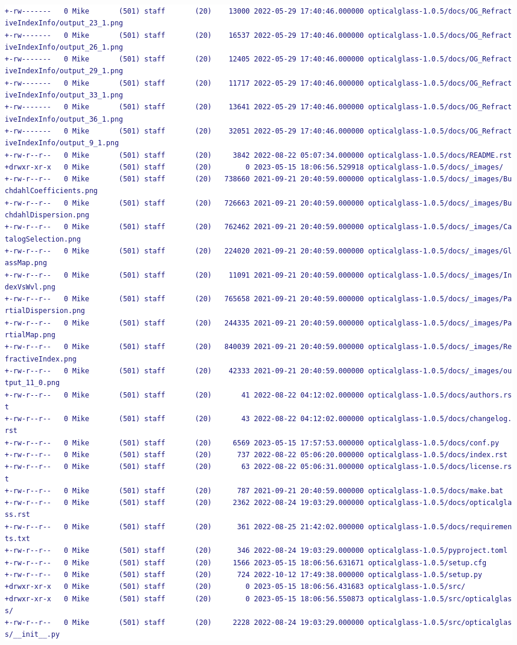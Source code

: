 ```diff
+-rw-------   0 Mike       (501) staff       (20)    13000 2022-05-29 17:40:46.000000 opticalglass-1.0.5/docs/OG_RefractiveIndexInfo/output_23_1.png
+-rw-------   0 Mike       (501) staff       (20)    16537 2022-05-29 17:40:46.000000 opticalglass-1.0.5/docs/OG_RefractiveIndexInfo/output_26_1.png
+-rw-------   0 Mike       (501) staff       (20)    12405 2022-05-29 17:40:46.000000 opticalglass-1.0.5/docs/OG_RefractiveIndexInfo/output_29_1.png
+-rw-------   0 Mike       (501) staff       (20)    11717 2022-05-29 17:40:46.000000 opticalglass-1.0.5/docs/OG_RefractiveIndexInfo/output_33_1.png
+-rw-------   0 Mike       (501) staff       (20)    13641 2022-05-29 17:40:46.000000 opticalglass-1.0.5/docs/OG_RefractiveIndexInfo/output_36_1.png
+-rw-------   0 Mike       (501) staff       (20)    32051 2022-05-29 17:40:46.000000 opticalglass-1.0.5/docs/OG_RefractiveIndexInfo/output_9_1.png
+-rw-r--r--   0 Mike       (501) staff       (20)     3842 2022-08-22 05:07:34.000000 opticalglass-1.0.5/docs/README.rst
+drwxr-xr-x   0 Mike       (501) staff       (20)        0 2023-05-15 18:06:56.529918 opticalglass-1.0.5/docs/_images/
+-rw-r--r--   0 Mike       (501) staff       (20)   738660 2021-09-21 20:40:59.000000 opticalglass-1.0.5/docs/_images/BuchdahlCoefficients.png
+-rw-r--r--   0 Mike       (501) staff       (20)   726663 2021-09-21 20:40:59.000000 opticalglass-1.0.5/docs/_images/BuchdahlDispersion.png
+-rw-r--r--   0 Mike       (501) staff       (20)   762462 2021-09-21 20:40:59.000000 opticalglass-1.0.5/docs/_images/CatalogSelection.png
+-rw-r--r--   0 Mike       (501) staff       (20)   224020 2021-09-21 20:40:59.000000 opticalglass-1.0.5/docs/_images/GlassMap.png
+-rw-r--r--   0 Mike       (501) staff       (20)    11091 2021-09-21 20:40:59.000000 opticalglass-1.0.5/docs/_images/IndexVsWvl.png
+-rw-r--r--   0 Mike       (501) staff       (20)   765658 2021-09-21 20:40:59.000000 opticalglass-1.0.5/docs/_images/PartialDispersion.png
+-rw-r--r--   0 Mike       (501) staff       (20)   244335 2021-09-21 20:40:59.000000 opticalglass-1.0.5/docs/_images/PartialMap.png
+-rw-r--r--   0 Mike       (501) staff       (20)   840039 2021-09-21 20:40:59.000000 opticalglass-1.0.5/docs/_images/RefractiveIndex.png
+-rw-r--r--   0 Mike       (501) staff       (20)    42333 2021-09-21 20:40:59.000000 opticalglass-1.0.5/docs/_images/output_11_0.png
+-rw-r--r--   0 Mike       (501) staff       (20)       41 2022-08-22 04:12:02.000000 opticalglass-1.0.5/docs/authors.rst
+-rw-r--r--   0 Mike       (501) staff       (20)       43 2022-08-22 04:12:02.000000 opticalglass-1.0.5/docs/changelog.rst
+-rw-r--r--   0 Mike       (501) staff       (20)     6569 2023-05-15 17:57:53.000000 opticalglass-1.0.5/docs/conf.py
+-rw-r--r--   0 Mike       (501) staff       (20)      737 2022-08-22 05:06:20.000000 opticalglass-1.0.5/docs/index.rst
+-rw-r--r--   0 Mike       (501) staff       (20)       63 2022-08-22 05:06:31.000000 opticalglass-1.0.5/docs/license.rst
+-rw-r--r--   0 Mike       (501) staff       (20)      787 2021-09-21 20:40:59.000000 opticalglass-1.0.5/docs/make.bat
+-rw-r--r--   0 Mike       (501) staff       (20)     2362 2022-08-24 19:03:29.000000 opticalglass-1.0.5/docs/opticalglass.rst
+-rw-r--r--   0 Mike       (501) staff       (20)      361 2022-08-25 21:42:02.000000 opticalglass-1.0.5/docs/requirements.txt
+-rw-r--r--   0 Mike       (501) staff       (20)      346 2022-08-24 19:03:29.000000 opticalglass-1.0.5/pyproject.toml
+-rw-r--r--   0 Mike       (501) staff       (20)     1566 2023-05-15 18:06:56.631671 opticalglass-1.0.5/setup.cfg
+-rw-r--r--   0 Mike       (501) staff       (20)      724 2022-10-12 17:49:38.000000 opticalglass-1.0.5/setup.py
+drwxr-xr-x   0 Mike       (501) staff       (20)        0 2023-05-15 18:06:56.431683 opticalglass-1.0.5/src/
+drwxr-xr-x   0 Mike       (501) staff       (20)        0 2023-05-15 18:06:56.550873 opticalglass-1.0.5/src/opticalglass/
+-rw-r--r--   0 Mike       (501) staff       (20)     2228 2022-08-24 19:03:29.000000 opticalglass-1.0.5/src/opticalglass/__init__.py
```